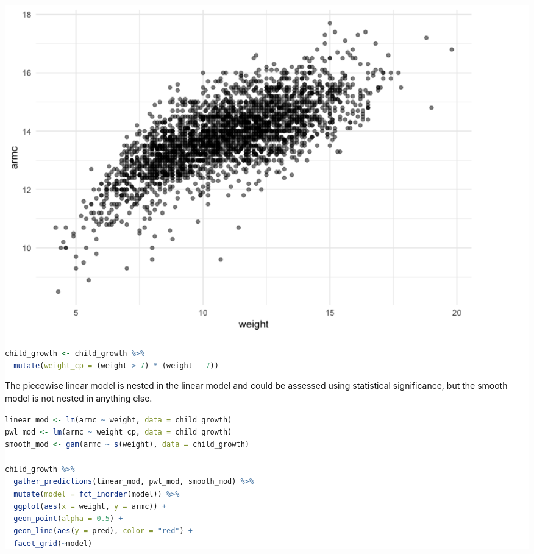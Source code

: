<img src="cross_validation_files/figure-gfm/unnamed-chunk-8-1.png" width="90%" />

``` r
child_growth <- child_growth %>% 
  mutate(weight_cp = (weight > 7) * (weight - 7))
```

The piecewise linear model is nested in the linear model and could be
assessed using statistical significance, but the smooth model is not
nested in anything else.

``` r
linear_mod <- lm(armc ~ weight, data = child_growth)
pwl_mod <- lm(armc ~ weight_cp, data = child_growth)
smooth_mod <- gam(armc ~ s(weight), data = child_growth)

child_growth %>% 
  gather_predictions(linear_mod, pwl_mod, smooth_mod) %>% 
  mutate(model = fct_inorder(model)) %>% 
  ggplot(aes(x = weight, y = armc)) + 
  geom_point(alpha = 0.5) + 
  geom_line(aes(y = pred), color = "red") + 
  facet_grid(~model)
```
